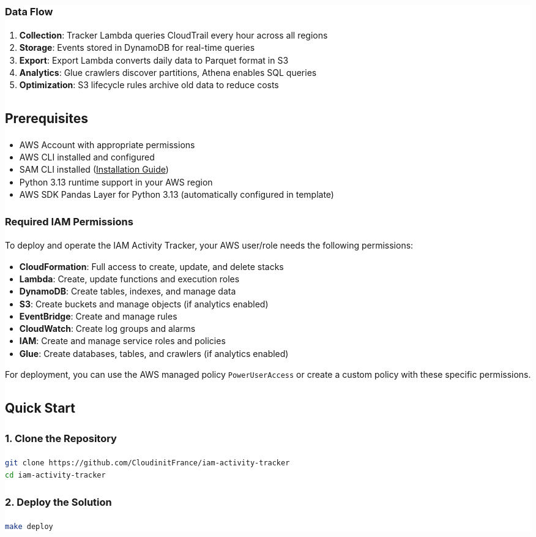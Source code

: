 ### Data Flow
1. **Collection**: Tracker Lambda queries CloudTrail every hour across all regions
2. **Storage**: Events stored in DynamoDB for real-time queries
3. **Export**: Export Lambda converts daily data to Parquet format in S3
4. **Analytics**: Glue crawlers discover partitions, Athena enables SQL queries
5. **Optimization**: S3 lifecycle rules archive old data to reduce costs

## Prerequisites

- AWS Account with appropriate permissions
- AWS CLI installed and configured
- SAM CLI installed ([Installation Guide](https://docs.aws.amazon.com/serverless-application-model/latest/developerguide/install-sam-cli.html))
- Python 3.13 runtime support in your AWS region
- AWS SDK Pandas Layer for Python 3.13 (automatically configured in template)

### Required IAM Permissions

To deploy and operate the IAM Activity Tracker, your AWS user/role needs the following permissions:

- **CloudFormation**: Full access to create, update, and delete stacks
- **Lambda**: Create, update functions and execution roles
- **DynamoDB**: Create tables, indexes, and manage data
- **S3**: Create buckets and manage objects (if analytics enabled)
- **EventBridge**: Create and manage rules
- **CloudWatch**: Create log groups and alarms
- **IAM**: Create and manage service roles and policies
- **Glue**: Create databases, tables, and crawlers (if analytics enabled)

For deployment, you can use the AWS managed policy `PowerUserAccess` or create a custom policy with these specific permissions.

## Quick Start

### 1. Clone the Repository

```bash
git clone https://github.com/CloudinitFrance/iam-activity-tracker
cd iam-activity-tracker
```

### 2. Deploy the Solution

```bash
make deploy
```
